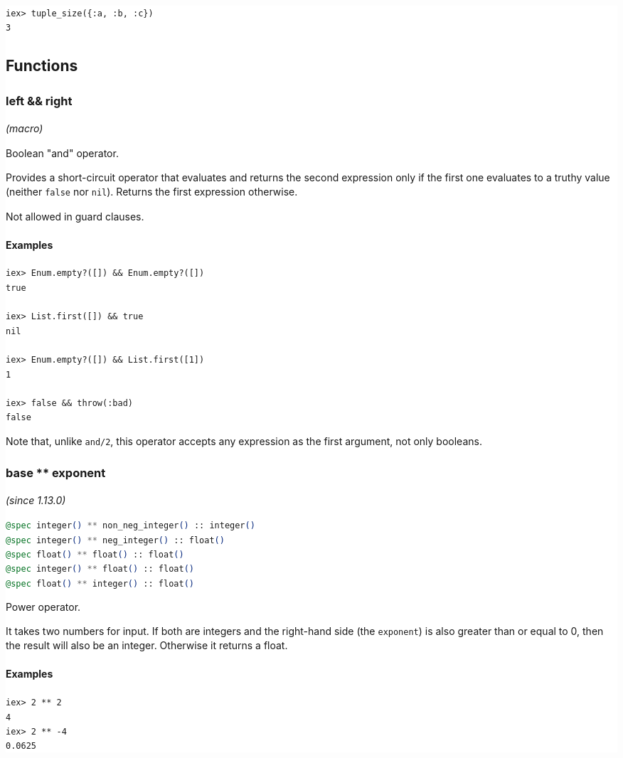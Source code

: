     iex> tuple_size({:a, :b, :c})
    3


## Functions

### left &amp;&amp; right
*(macro)* 


Boolean "and" operator.

Provides a short-circuit operator that evaluates and returns
the second expression only if the first one evaluates to a truthy value
(neither `false` nor `nil`). Returns the first expression
otherwise.

Not allowed in guard clauses.

#### Examples

    iex> Enum.empty?([]) && Enum.empty?([])
    true
    
    iex> List.first([]) && true
    nil
    
    iex> Enum.empty?([]) && List.first([1])
    1
    
    iex> false && throw(:bad)
    false

Note that, unlike `and/2`, this operator accepts any expression
as the first argument, not only booleans.


### base ** exponent
*(since 1.13.0)* 
```elixir
@spec integer() ** non_neg_integer() :: integer()
@spec integer() ** neg_integer() :: float()
@spec float() ** float() :: float()
@spec integer() ** float() :: float()
@spec float() ** integer() :: float()
```

Power operator.

It takes two numbers for input. If both are integers and the right-hand
side (the `exponent`) is also greater than or equal to 0, then the result
will also be an integer. Otherwise it returns a float.

#### Examples

    iex> 2 ** 2
    4
    iex> 2 ** -4
    0.0625
    
